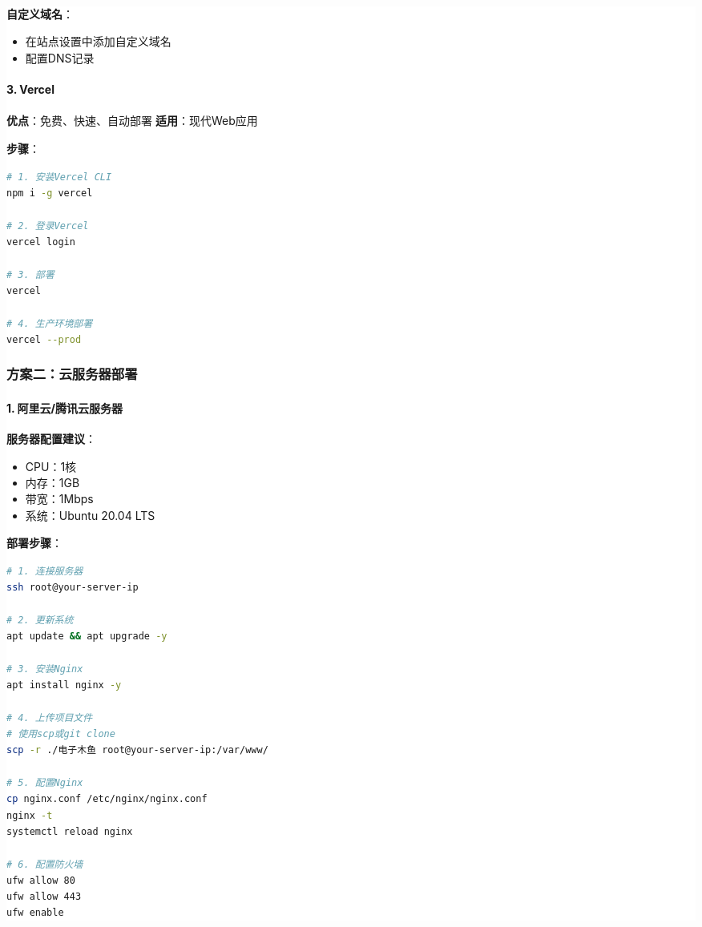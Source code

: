 **自定义域名**：
- 在站点设置中添加自定义域名
- 配置DNS记录

#### 3. Vercel
**优点**：免费、快速、自动部署
**适用**：现代Web应用

**步骤**：
```bash
# 1. 安装Vercel CLI
npm i -g vercel

# 2. 登录Vercel
vercel login

# 3. 部署
vercel

# 4. 生产环境部署
vercel --prod
```

### 方案二：云服务器部署

#### 1. 阿里云/腾讯云服务器

**服务器配置建议**：
- CPU：1核
- 内存：1GB
- 带宽：1Mbps
- 系统：Ubuntu 20.04 LTS

**部署步骤**：

```bash
# 1. 连接服务器
ssh root@your-server-ip

# 2. 更新系统
apt update && apt upgrade -y

# 3. 安装Nginx
apt install nginx -y

# 4. 上传项目文件
# 使用scp或git clone
scp -r ./电子木鱼 root@your-server-ip:/var/www/

# 5. 配置Nginx
cp nginx.conf /etc/nginx/nginx.conf
nginx -t
systemctl reload nginx

# 6. 配置防火墙
ufw allow 80
ufw allow 443
ufw enable
```
